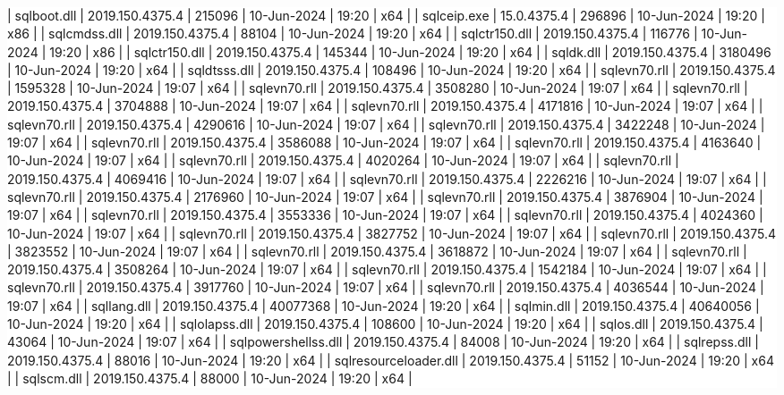 | sqlboot.dll                                | 2019.150.4375.4 | 215096    | 10-Jun-2024 | 19:20 | x64      |
| sqlceip.exe                                | 15.0.4375.4     | 296896    | 10-Jun-2024 | 19:20 | x86      |
| sqlcmdss.dll                               | 2019.150.4375.4 | 88104     | 10-Jun-2024 | 19:20 | x64      |
| sqlctr150.dll                              | 2019.150.4375.4 | 116776    | 10-Jun-2024 | 19:20 | x86      |
| sqlctr150.dll                              | 2019.150.4375.4 | 145344    | 10-Jun-2024 | 19:20 | x64      |
| sqldk.dll                                  | 2019.150.4375.4 | 3180496   | 10-Jun-2024 | 19:20 | x64      |
| sqldtsss.dll                               | 2019.150.4375.4 | 108496    | 10-Jun-2024 | 19:20 | x64      |
| sqlevn70.rll                               | 2019.150.4375.4 | 1595328   | 10-Jun-2024 | 19:07 | x64      |
| sqlevn70.rll                               | 2019.150.4375.4 | 3508280   | 10-Jun-2024 | 19:07 | x64      |
| sqlevn70.rll                               | 2019.150.4375.4 | 3704888   | 10-Jun-2024 | 19:07 | x64      |
| sqlevn70.rll                               | 2019.150.4375.4 | 4171816   | 10-Jun-2024 | 19:07 | x64      |
| sqlevn70.rll                               | 2019.150.4375.4 | 4290616   | 10-Jun-2024 | 19:07 | x64      |
| sqlevn70.rll                               | 2019.150.4375.4 | 3422248   | 10-Jun-2024 | 19:07 | x64      |
| sqlevn70.rll                               | 2019.150.4375.4 | 3586088   | 10-Jun-2024 | 19:07 | x64      |
| sqlevn70.rll                               | 2019.150.4375.4 | 4163640   | 10-Jun-2024 | 19:07 | x64      |
| sqlevn70.rll                               | 2019.150.4375.4 | 4020264   | 10-Jun-2024 | 19:07 | x64      |
| sqlevn70.rll                               | 2019.150.4375.4 | 4069416   | 10-Jun-2024 | 19:07 | x64      |
| sqlevn70.rll                               | 2019.150.4375.4 | 2226216   | 10-Jun-2024 | 19:07 | x64      |
| sqlevn70.rll                               | 2019.150.4375.4 | 2176960   | 10-Jun-2024 | 19:07 | x64      |
| sqlevn70.rll                               | 2019.150.4375.4 | 3876904   | 10-Jun-2024 | 19:07 | x64      |
| sqlevn70.rll                               | 2019.150.4375.4 | 3553336   | 10-Jun-2024 | 19:07 | x64      |
| sqlevn70.rll                               | 2019.150.4375.4 | 4024360   | 10-Jun-2024 | 19:07 | x64      |
| sqlevn70.rll                               | 2019.150.4375.4 | 3827752   | 10-Jun-2024 | 19:07 | x64      |
| sqlevn70.rll                               | 2019.150.4375.4 | 3823552   | 10-Jun-2024 | 19:07 | x64      |
| sqlevn70.rll                               | 2019.150.4375.4 | 3618872   | 10-Jun-2024 | 19:07 | x64      |
| sqlevn70.rll                               | 2019.150.4375.4 | 3508264   | 10-Jun-2024 | 19:07 | x64      |
| sqlevn70.rll                               | 2019.150.4375.4 | 1542184   | 10-Jun-2024 | 19:07 | x64      |
| sqlevn70.rll                               | 2019.150.4375.4 | 3917760   | 10-Jun-2024 | 19:07 | x64      |
| sqlevn70.rll                               | 2019.150.4375.4 | 4036544   | 10-Jun-2024 | 19:07 | x64      |
| sqllang.dll                                | 2019.150.4375.4 | 40077368  | 10-Jun-2024 | 19:20 | x64      |
| sqlmin.dll                                 | 2019.150.4375.4 | 40640056  | 10-Jun-2024 | 19:20 | x64      |
| sqlolapss.dll                              | 2019.150.4375.4 | 108600    | 10-Jun-2024 | 19:20 | x64      |
| sqlos.dll                                  | 2019.150.4375.4 | 43064     | 10-Jun-2024 | 19:07 | x64      |
| sqlpowershellss.dll                        | 2019.150.4375.4 | 84008     | 10-Jun-2024 | 19:20 | x64      |
| sqlrepss.dll                               | 2019.150.4375.4 | 88016     | 10-Jun-2024 | 19:20 | x64      |
| sqlresourceloader.dll                      | 2019.150.4375.4 | 51152     | 10-Jun-2024 | 19:20 | x64      |
| sqlscm.dll                                 | 2019.150.4375.4 | 88000     | 10-Jun-2024 | 19:20 | x64      |